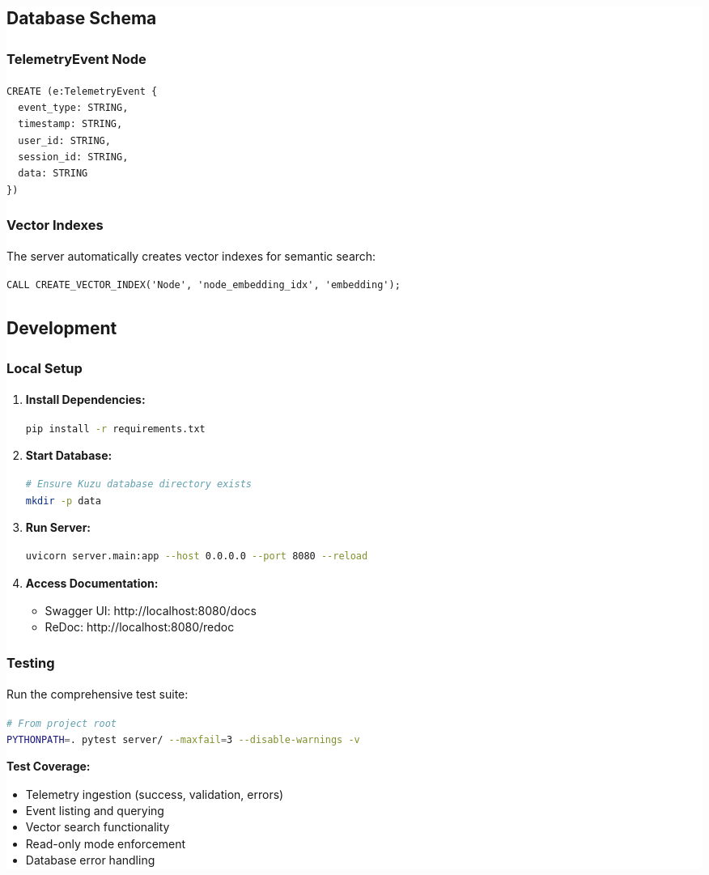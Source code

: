 ## Database Schema

### TelemetryEvent Node
```cypher
CREATE (e:TelemetryEvent {
  event_type: STRING,
  timestamp: STRING,
  user_id: STRING,
  session_id: STRING,
  data: STRING
})
```

### Vector Indexes
The server automatically creates vector indexes for semantic search:
```cypher
CALL CREATE_VECTOR_INDEX('Node', 'node_embedding_idx', 'embedding');
```

## Development

### Local Setup

1. **Install Dependencies:**
   ```bash
   pip install -r requirements.txt
   ```

2. **Start Database:**
   ```bash
   # Ensure Kuzu database directory exists
   mkdir -p data
   ```

3. **Run Server:**
   ```bash
   uvicorn server.main:app --host 0.0.0.0 --port 8080 --reload
   ```

4. **Access Documentation:**
   - Swagger UI: http://localhost:8080/docs
   - ReDoc: http://localhost:8080/redoc

### Testing

Run the comprehensive test suite:

```bash
# From project root
PYTHONPATH=. pytest server/ --maxfail=3 --disable-warnings -v
```

**Test Coverage:**
- Telemetry ingestion (success, validation, errors)
- Event listing and querying
- Vector search functionality
- Read-only mode enforcement
- Database error handling
